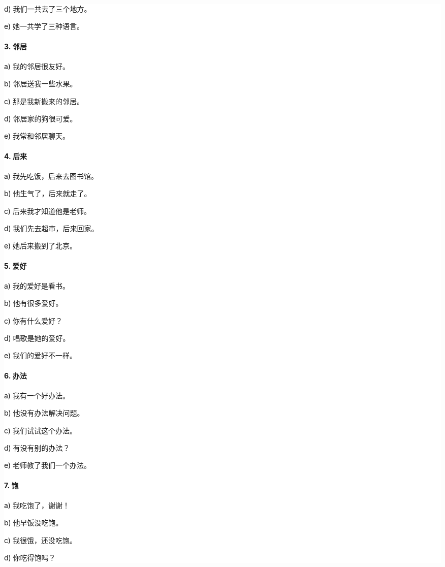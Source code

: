d) 我们一共去了三个地方。

e) 她一共学了三种语言。

#### 3. 邻居

a) 我的邻居很友好。

b) 邻居送我一些水果。

c) 那是我新搬来的邻居。

d) 邻居家的狗很可爱。

e) 我常和邻居聊天。


#### 4. 后来

a) 我先吃饭，后来去图书馆。

b) 他生气了，后来就走了。

c) 后来我才知道他是老师。

d) 我们先去超市，后来回家。

e) 她后来搬到了北京。

#### 5. 爱好

a) 我的爱好是看书。

b) 他有很多爱好。

c) 你有什么爱好？

d) 唱歌是她的爱好。

e) 我们的爱好不一样。

#### 6. 办法

a) 我有一个好办法。

b) 他没有办法解决问题。

c) 我们试试这个办法。

d) 有没有别的办法？

e) 老师教了我们一个办法。

#### 7. 饱

a) 我吃饱了，谢谢！

b) 他早饭没吃饱。

c) 我很饿，还没吃饱。

d) 你吃得饱吗？
